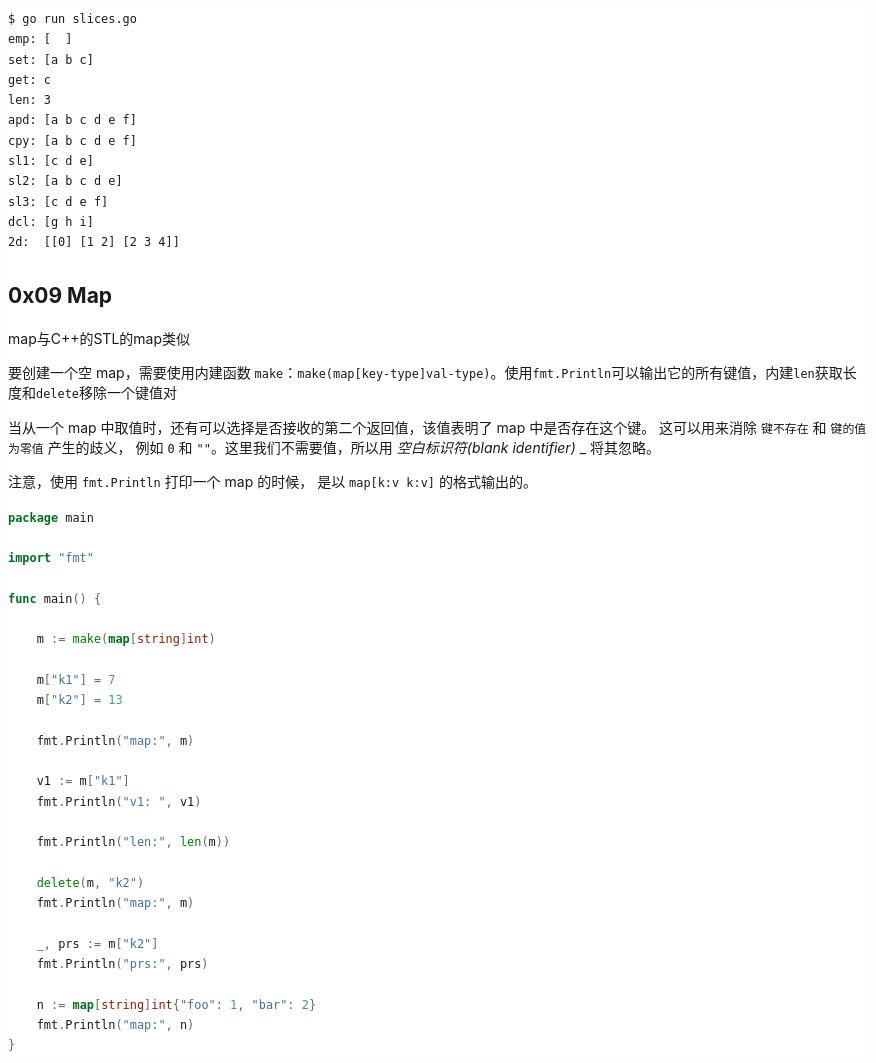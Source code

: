 ```shell
$ go run slices.go
emp: [  ]
set: [a b c]
get: c
len: 3
apd: [a b c d e f]
cpy: [a b c d e f]
sl1: [c d e]
sl2: [a b c d e]
sl3: [c d e f]
dcl: [g h i]
2d:  [[0] [1 2] [2 3 4]]
```

## 0x09 Map

map与C++的STL的map类似

要创建一个空 map，需要使用内建函数 `make`：`make(map[key-type]val-type)`。使用`fmt.Println`可以输出它的所有键值，内建`len`获取长度和`delete`移除一个键值对

当从一个 map 中取值时，还有可以选择是否接收的第二个返回值，该值表明了 map 中是否存在这个键。 这可以用来消除 `键不存在` 和 `键的值为零值` 产生的歧义， 例如 `0` 和 `""`。这里我们不需要值，所以用 *空白标识符(blank identifier)* _ 将其忽略。

注意，使用 `fmt.Println` 打印一个 map 的时候， 是以 `map[k:v k:v]` 的格式输出的。

```go
package main

import "fmt"

func main() {

    m := make(map[string]int)

    m["k1"] = 7
    m["k2"] = 13

    fmt.Println("map:", m)

    v1 := m["k1"]
    fmt.Println("v1: ", v1)

    fmt.Println("len:", len(m))

    delete(m, "k2")
    fmt.Println("map:", m)

    _, prs := m["k2"]
    fmt.Println("prs:", prs)

    n := map[string]int{"foo": 1, "bar": 2}
    fmt.Println("map:", n)
}
```
